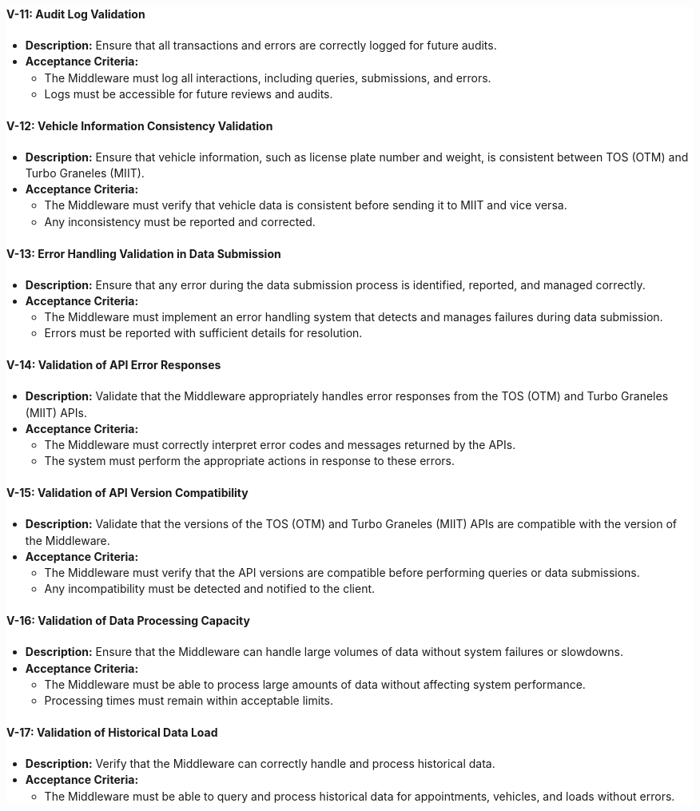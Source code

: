 #### V-11: Audit Log Validation
- **Description:** Ensure that all transactions and errors are correctly logged for future audits.
- **Acceptance Criteria:**
  - The Middleware must log all interactions, including queries, submissions, and errors.
  - Logs must be accessible for future reviews and audits.

#### V-12: Vehicle Information Consistency Validation
- **Description:** Ensure that vehicle information, such as license plate number and weight, is consistent between TOS (OTM) and Turbo Graneles (MIIT).
- **Acceptance Criteria:**
  - The Middleware must verify that vehicle data is consistent before sending it to MIIT and vice versa.
  - Any inconsistency must be reported and corrected.

#### V-13: Error Handling Validation in Data Submission
- **Description:** Ensure that any error during the data submission process is identified, reported, and managed correctly.
- **Acceptance Criteria:**
  - The Middleware must implement an error handling system that detects and manages failures during data submission.
  - Errors must be reported with sufficient details for resolution.

#### V-14: Validation of API Error Responses
- **Description:** Validate that the Middleware appropriately handles error responses from the TOS (OTM) and Turbo Graneles (MIIT) APIs.
- **Acceptance Criteria:**
  - The Middleware must correctly interpret error codes and messages returned by the APIs.
  - The system must perform the appropriate actions in response to these errors.

#### V-15: Validation of API Version Compatibility
- **Description:** Validate that the versions of the TOS (OTM) and Turbo Graneles (MIIT) APIs are compatible with the version of the Middleware.
- **Acceptance Criteria:**
  - The Middleware must verify that the API versions are compatible before performing queries or data submissions.
  - Any incompatibility must be detected and notified to the client.

#### V-16: Validation of Data Processing Capacity
- **Description:** Ensure that the Middleware can handle large volumes of data without system failures or slowdowns.
- **Acceptance Criteria:**
  - The Middleware must be able to process large amounts of data without affecting system performance.
  - Processing times must remain within acceptable limits.

#### V-17: Validation of Historical Data Load
- **Description:** Verify that the Middleware can correctly handle and process historical data.
- **Acceptance Criteria:**
  - The Middleware must be able to query and process historical data for appointments, vehicles, and loads without errors.
